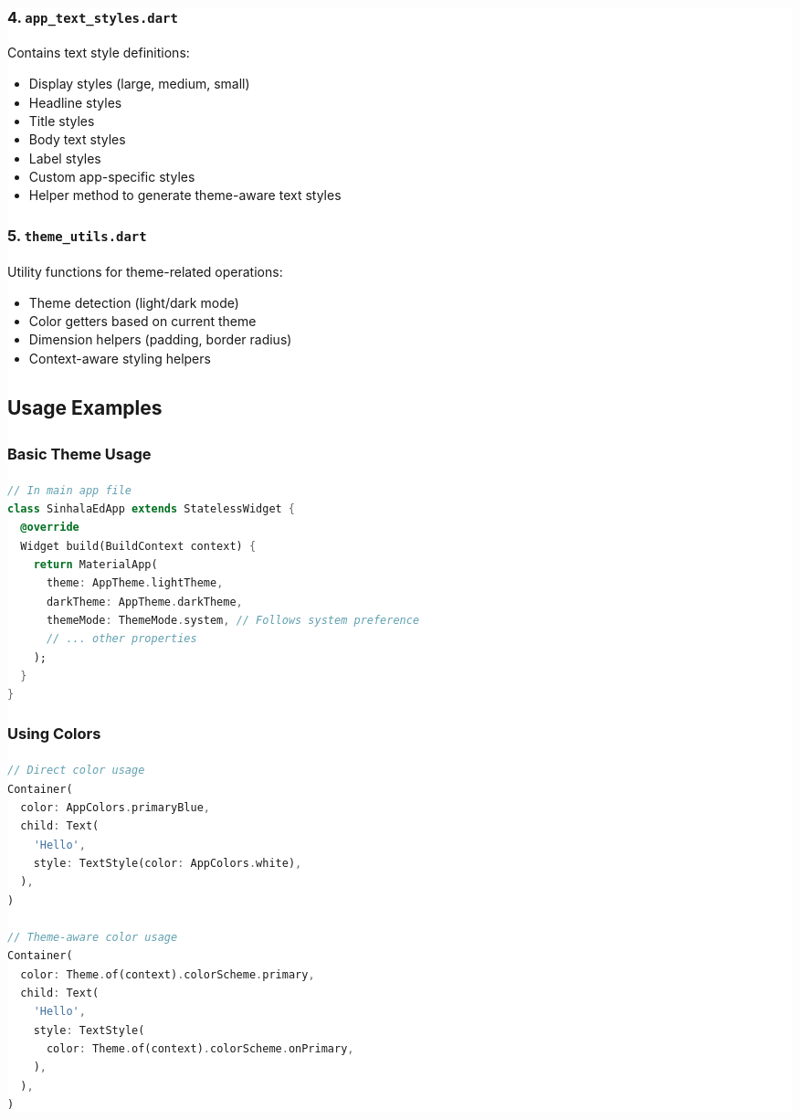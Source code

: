 ### 4. `app_text_styles.dart`

Contains text style definitions:

- Display styles (large, medium, small)
- Headline styles
- Title styles
- Body text styles
- Label styles
- Custom app-specific styles
- Helper method to generate theme-aware text styles

### 5. `theme_utils.dart`

Utility functions for theme-related operations:

- Theme detection (light/dark mode)
- Color getters based on current theme
- Dimension helpers (padding, border radius)
- Context-aware styling helpers

## Usage Examples

### Basic Theme Usage

```dart
// In main app file
class SinhalaEdApp extends StatelessWidget {
  @override
  Widget build(BuildContext context) {
    return MaterialApp(
      theme: AppTheme.lightTheme,
      darkTheme: AppTheme.darkTheme,
      themeMode: ThemeMode.system, // Follows system preference
      // ... other properties
    );
  }
}
```

### Using Colors

```dart
// Direct color usage
Container(
  color: AppColors.primaryBlue,
  child: Text(
    'Hello',
    style: TextStyle(color: AppColors.white),
  ),
)

// Theme-aware color usage
Container(
  color: Theme.of(context).colorScheme.primary,
  child: Text(
    'Hello',
    style: TextStyle(
      color: Theme.of(context).colorScheme.onPrimary,
    ),
  ),
)
```
